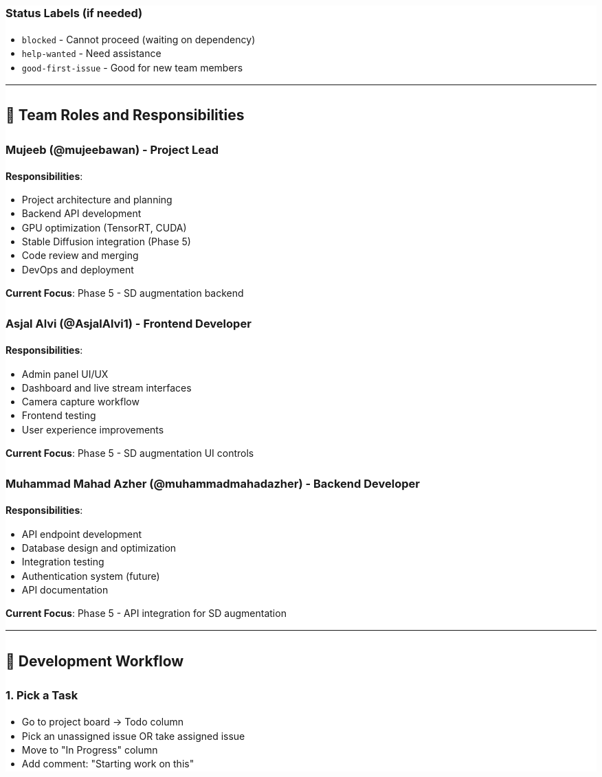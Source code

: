 ### Status Labels (if needed)
- `blocked` - Cannot proceed (waiting on dependency)
- `help-wanted` - Need assistance
- `good-first-issue` - Good for new team members

---

## 👥 Team Roles and Responsibilities

### Mujeeb (@mujeebawan) - Project Lead
**Responsibilities**:
- Project architecture and planning
- Backend API development
- GPU optimization (TensorRT, CUDA)
- Stable Diffusion integration (Phase 5)
- Code review and merging
- DevOps and deployment

**Current Focus**: Phase 5 - SD augmentation backend

### Asjal Alvi (@AsjalAlvi1) - Frontend Developer
**Responsibilities**:
- Admin panel UI/UX
- Dashboard and live stream interfaces
- Camera capture workflow
- Frontend testing
- User experience improvements

**Current Focus**: Phase 5 - SD augmentation UI controls

### Muhammad Mahad Azher (@muhammadmahadazher) - Backend Developer
**Responsibilities**:
- API endpoint development
- Database design and optimization
- Integration testing
- Authentication system (future)
- API documentation

**Current Focus**: Phase 5 - API integration for SD augmentation

---

## 🔄 Development Workflow

### 1. Pick a Task
- Go to project board → Todo column
- Pick an unassigned issue OR take assigned issue
- Move to "In Progress" column
- Add comment: "Starting work on this"
